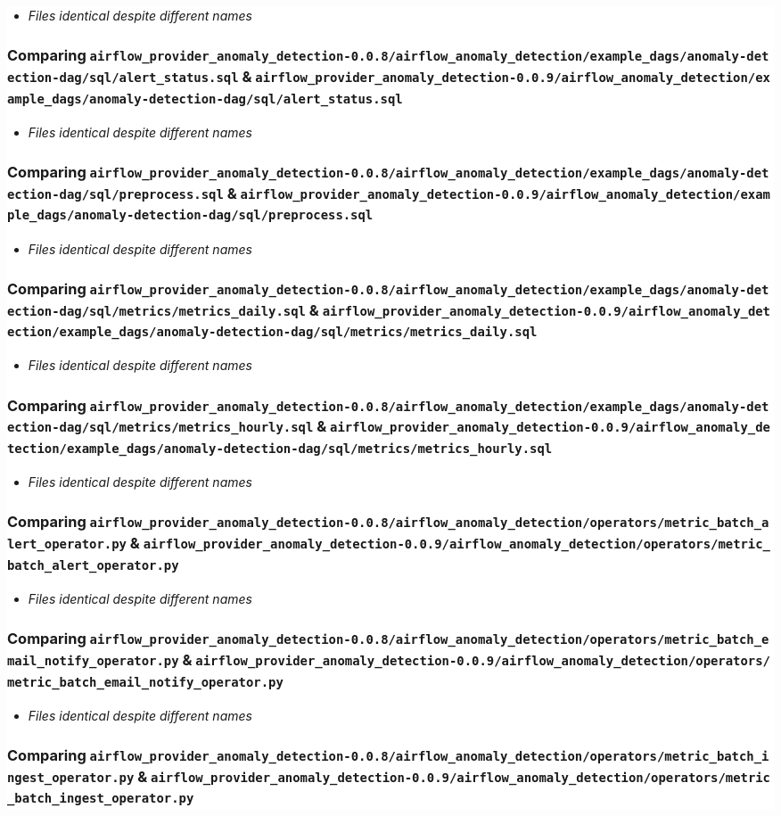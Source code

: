  * *Files identical despite different names*

### Comparing `airflow_provider_anomaly_detection-0.0.8/airflow_anomaly_detection/example_dags/anomaly-detection-dag/sql/alert_status.sql` & `airflow_provider_anomaly_detection-0.0.9/airflow_anomaly_detection/example_dags/anomaly-detection-dag/sql/alert_status.sql`

 * *Files identical despite different names*

### Comparing `airflow_provider_anomaly_detection-0.0.8/airflow_anomaly_detection/example_dags/anomaly-detection-dag/sql/preprocess.sql` & `airflow_provider_anomaly_detection-0.0.9/airflow_anomaly_detection/example_dags/anomaly-detection-dag/sql/preprocess.sql`

 * *Files identical despite different names*

### Comparing `airflow_provider_anomaly_detection-0.0.8/airflow_anomaly_detection/example_dags/anomaly-detection-dag/sql/metrics/metrics_daily.sql` & `airflow_provider_anomaly_detection-0.0.9/airflow_anomaly_detection/example_dags/anomaly-detection-dag/sql/metrics/metrics_daily.sql`

 * *Files identical despite different names*

### Comparing `airflow_provider_anomaly_detection-0.0.8/airflow_anomaly_detection/example_dags/anomaly-detection-dag/sql/metrics/metrics_hourly.sql` & `airflow_provider_anomaly_detection-0.0.9/airflow_anomaly_detection/example_dags/anomaly-detection-dag/sql/metrics/metrics_hourly.sql`

 * *Files identical despite different names*

### Comparing `airflow_provider_anomaly_detection-0.0.8/airflow_anomaly_detection/operators/metric_batch_alert_operator.py` & `airflow_provider_anomaly_detection-0.0.9/airflow_anomaly_detection/operators/metric_batch_alert_operator.py`

 * *Files identical despite different names*

### Comparing `airflow_provider_anomaly_detection-0.0.8/airflow_anomaly_detection/operators/metric_batch_email_notify_operator.py` & `airflow_provider_anomaly_detection-0.0.9/airflow_anomaly_detection/operators/metric_batch_email_notify_operator.py`

 * *Files identical despite different names*

### Comparing `airflow_provider_anomaly_detection-0.0.8/airflow_anomaly_detection/operators/metric_batch_ingest_operator.py` & `airflow_provider_anomaly_detection-0.0.9/airflow_anomaly_detection/operators/metric_batch_ingest_operator.py`
